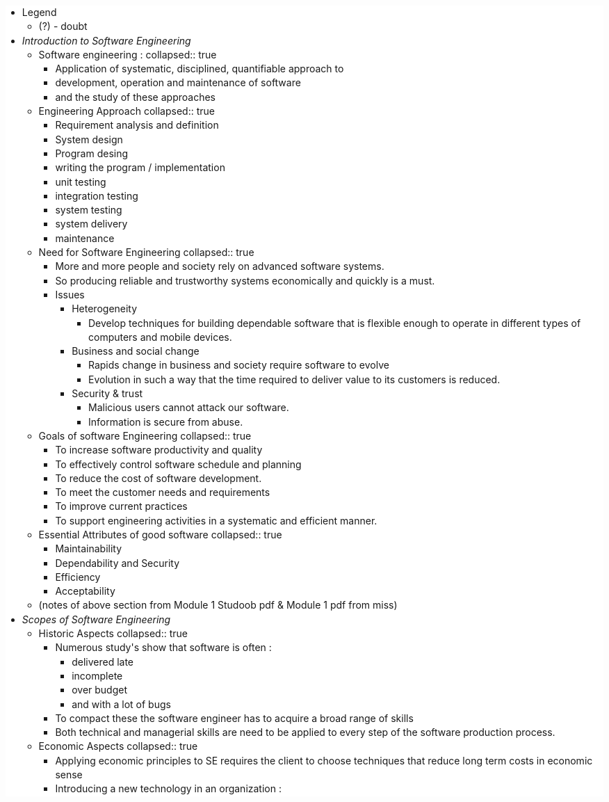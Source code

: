 - Legend
  - (?) - doubt
- *Introduction to Software Engineering*
  - Software engineering :
    collapsed:: true
    - Application of systematic, disciplined, quantifiable approach to
    - development, operation and maintenance of software
    - and the study of these approaches
  - Engineering Approach
    collapsed:: true
    - Requirement analysis and definition
    - System design
    - Program desing
    - writing the program / implementation
    - unit testing
    - integration testing
    - system testing
    - system delivery
    - maintenance
  - Need for Software Engineering
    collapsed:: true
    - More and more people and society rely on advanced software systems.
    - So producing reliable and trustworthy systems economically and quickly is a must.
    - Issues
      - Heterogeneity
        - Develop techniques for building dependable software that is flexible enough to operate in different types of computers and mobile devices.
      - Business and social change
        - Rapids change in business and society require software to evolve
        - Evolution in such a way that the time required to deliver value to its customers is reduced.
      - Security & trust
        - Malicious users cannot attack our software.
        - Information is secure from abuse.
  - Goals of software Engineering
    collapsed:: true
    - To increase software productivity and quality
    - To effectively control software schedule and planning
    - To reduce the cost of software development.
    - To meet the customer needs and requirements
    - To improve current practices
    - To support engineering activities in a systematic and efficient manner.
  - Essential Attributes of good software
    collapsed:: true
    - Maintainability
    - Dependability and Security
    - Efficiency
    - Acceptability
  - (notes of above section from Module 1 Studoob pdf & Module 1 pdf from miss)
- *Scopes of Software Engineering*
  - Historic Aspects
    collapsed:: true
    - Numerous study's show that software is often :
      - delivered late
      - incomplete
      - over budget
      - and with a lot of bugs
    - To compact these the software engineer has to acquire a broad range of skills
    - Both technical and managerial skills are need to be applied to every step of the software production process.
  - Economic Aspects
    collapsed:: true
    - Applying economic principles to SE requires the client to choose techniques that reduce long term costs in economic sense
    - Introducing a new technology in an organization :